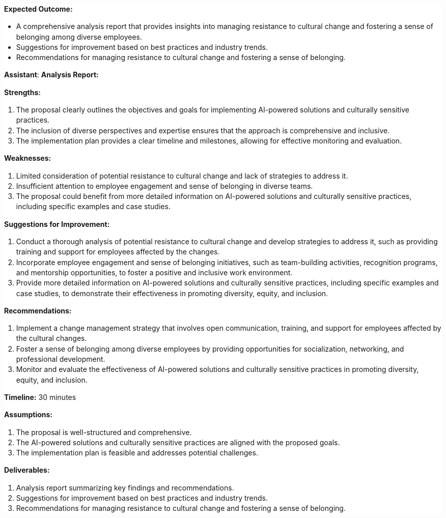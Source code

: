 **Expected Outcome:**

* A comprehensive analysis report that provides insights into managing resistance to cultural change and fostering a sense of belonging among diverse employees.
* Suggestions for improvement based on best practices and industry trends.
* Recommendations for managing resistance to cultural change and fostering a sense of belonging.

**Assistant**: **Analysis Report:**

**Strengths:**

1. The proposal clearly outlines the objectives and goals for implementing AI-powered solutions and culturally sensitive practices.
2. The inclusion of diverse perspectives and expertise ensures that the approach is comprehensive and inclusive.
3. The implementation plan provides a clear timeline and milestones, allowing for effective monitoring and evaluation.

**Weaknesses:**

1. Limited consideration of potential resistance to cultural change and lack of strategies to address it.
2. Insufficient attention to employee engagement and sense of belonging in diverse teams.
3. The proposal could benefit from more detailed information on AI-powered solutions and culturally sensitive practices, including specific examples and case studies.

**Suggestions for Improvement:**

1. Conduct a thorough analysis of potential resistance to cultural change and develop strategies to address it, such as providing training and support for employees affected by the changes.
2. Incorporate employee engagement and sense of belonging initiatives, such as team-building activities, recognition programs, and mentorship opportunities, to foster a positive and inclusive work environment.
3. Provide more detailed information on AI-powered solutions and culturally sensitive practices, including specific examples and case studies, to demonstrate their effectiveness in promoting diversity, equity, and inclusion.

**Recommendations:**

1. Implement a change management strategy that involves open communication, training, and support for employees affected by the cultural changes.
2. Foster a sense of belonging among diverse employees by providing opportunities for socialization, networking, and professional development.
3. Monitor and evaluate the effectiveness of AI-powered solutions and culturally sensitive practices in promoting diversity, equity, and inclusion.

**Timeline:** 30 minutes

**Assumptions:**

1. The proposal is well-structured and comprehensive.
2. The AI-powered solutions and culturally sensitive practices are aligned with the proposed goals.
3. The implementation plan is feasible and addresses potential challenges.

**Deliverables:**

1. Analysis report summarizing key findings and recommendations.
2. Suggestions for improvement based on best practices and industry trends.
3. Recommendations for managing resistance to cultural change and fostering a sense of belonging.
